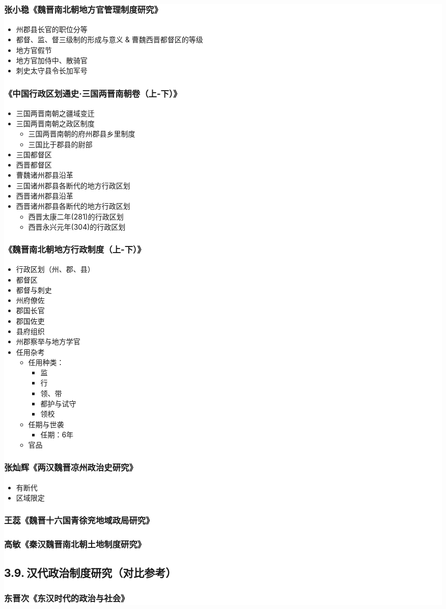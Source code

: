 ### 张小稳《魏晋南北朝地方官管理制度研究》
- 州郡县长官的职位分等
- 都督、监、督三级制的形成与意义 & 曹魏西晋都督区的等级
- 地方官假节
- 地方官加侍中、散骑官
- 刺史太守县令长加军号

### 《中国行政区划通史·三国两晋南朝卷（上-下）》
- 三国两晋南朝之疆域变迁
- 三国两晋南朝之政区制度
  - 三国两晋南朝的府州郡县乡里制度
  - 三国比于郡县的尉部
- 三国都督区
- 西晋都督区
- 曹魏诸州郡县沿革
- 三国诸州郡县各断代的地方行政区划
- 西晋诸州郡县沿革
- 西晋诸州郡县各断代的地方行政区划
  - 西晋太康二年(281)的行政区划
  - 西晋永兴元年(304)的行政区划

### 《魏晋南北朝地方行政制度（上-下）》
- 行政区划（州、郡、县）
- 都督区
- 都督与刺史
- 州府僚佐
- 郡国长官
- 郡国佐吏
- 县府组织
- 州郡察举与地方学官
- 任用杂考
  - 任用种类：
    - 监
    - 行
    - 领、带
    - 都护与试守
    - 领校
  - 任期与世袭
    - 任期：6年
  - 官品

### 张灿辉《两汉魏晋凉州政治史研究》
- 有断代
- 区域限定

### 王蕊《魏晋十六国青徐兖地域政局研究》

### 高敏《秦汉魏晋南北朝土地制度研究》

## 3.9. 汉代政治制度研究（对比参考）
### 东晋次《东汉时代的政治与社会》
